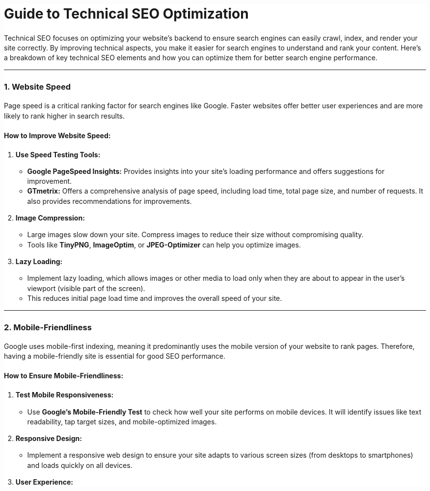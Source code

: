 # Guide to Technical SEO Optimization

Technical SEO focuses on optimizing your website’s backend to ensure search engines can easily crawl, index, and render your site correctly. By improving technical aspects, you make it easier for search engines to understand and rank your content. Here’s a breakdown of key technical SEO elements and how you can optimize them for better search engine performance.

---

### 1. **Website Speed**

Page speed is a critical ranking factor for search engines like Google. Faster websites offer better user experiences and are more likely to rank higher in search results.

#### **How to Improve Website Speed:**

1. **Use Speed Testing Tools:**

   * **Google PageSpeed Insights:** Provides insights into your site’s loading performance and offers suggestions for improvement.
   * **GTmetrix:** Offers a comprehensive analysis of page speed, including load time, total page size, and number of requests. It also provides recommendations for improvements.

2. **Image Compression:**

   * Large images slow down your site. Compress images to reduce their size without compromising quality.
   * Tools like **TinyPNG**, **ImageOptim**, or **JPEG-Optimizer** can help you optimize images.

3. **Lazy Loading:**

   * Implement lazy loading, which allows images or other media to load only when they are about to appear in the user’s viewport (visible part of the screen).
   * This reduces initial page load time and improves the overall speed of your site.

---

### 2. **Mobile-Friendliness**

Google uses mobile-first indexing, meaning it predominantly uses the mobile version of your website to rank pages. Therefore, having a mobile-friendly site is essential for good SEO performance.

#### **How to Ensure Mobile-Friendliness:**

1. **Test Mobile Responsiveness:**

   * Use **Google’s Mobile-Friendly Test** to check how well your site performs on mobile devices. It will identify issues like text readability, tap target sizes, and mobile-optimized images.

2. **Responsive Design:**

   * Implement a responsive web design to ensure your site adapts to various screen sizes (from desktops to smartphones) and loads quickly on all devices.

3. **User Experience:**

